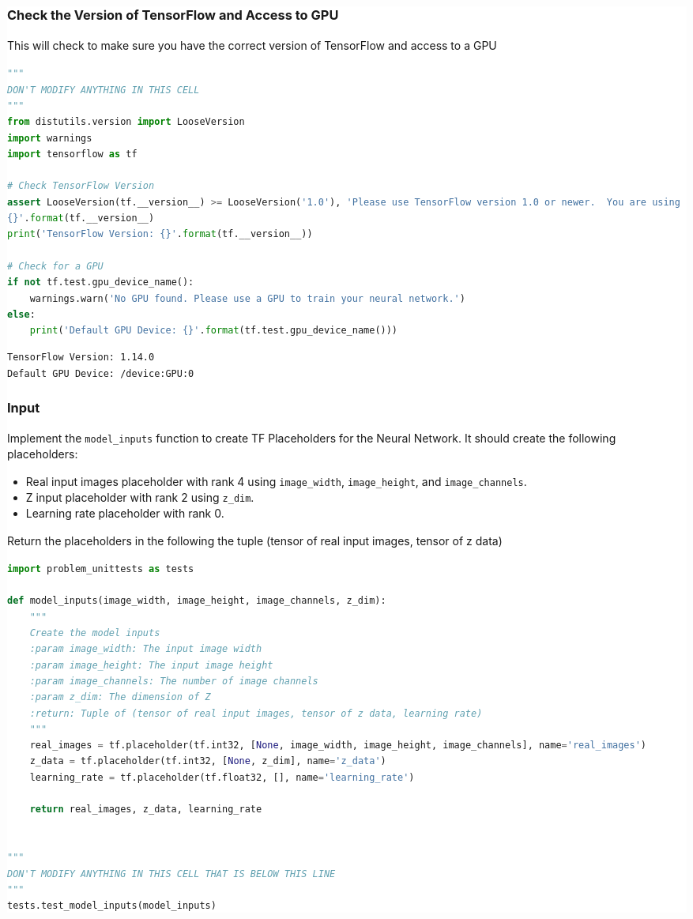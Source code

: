 ### Check the Version of TensorFlow and Access to GPU
This will check to make sure you have the correct version of TensorFlow and access to a GPU


```python
"""
DON'T MODIFY ANYTHING IN THIS CELL
"""
from distutils.version import LooseVersion
import warnings
import tensorflow as tf

# Check TensorFlow Version
assert LooseVersion(tf.__version__) >= LooseVersion('1.0'), 'Please use TensorFlow version 1.0 or newer.  You are using {}'.format(tf.__version__)
print('TensorFlow Version: {}'.format(tf.__version__))

# Check for a GPU
if not tf.test.gpu_device_name():
    warnings.warn('No GPU found. Please use a GPU to train your neural network.')
else:
    print('Default GPU Device: {}'.format(tf.test.gpu_device_name()))
```

    TensorFlow Version: 1.14.0
    Default GPU Device: /device:GPU:0
    

### Input
Implement the `model_inputs` function to create TF Placeholders for the Neural Network. It should create the following placeholders:
- Real input images placeholder with rank 4 using `image_width`, `image_height`, and `image_channels`.
- Z input placeholder with rank 2 using `z_dim`.
- Learning rate placeholder with rank 0.

Return the placeholders in the following the tuple (tensor of real input images, tensor of z data)


```python
import problem_unittests as tests

def model_inputs(image_width, image_height, image_channels, z_dim):
    """
    Create the model inputs
    :param image_width: The input image width
    :param image_height: The input image height
    :param image_channels: The number of image channels
    :param z_dim: The dimension of Z
    :return: Tuple of (tensor of real input images, tensor of z data, learning rate)
    """
    real_images = tf.placeholder(tf.int32, [None, image_width, image_height, image_channels], name='real_images')
    z_data = tf.placeholder(tf.int32, [None, z_dim], name='z_data')
    learning_rate = tf.placeholder(tf.float32, [], name='learning_rate')

    return real_images, z_data, learning_rate


"""
DON'T MODIFY ANYTHING IN THIS CELL THAT IS BELOW THIS LINE
"""
tests.test_model_inputs(model_inputs)
```
